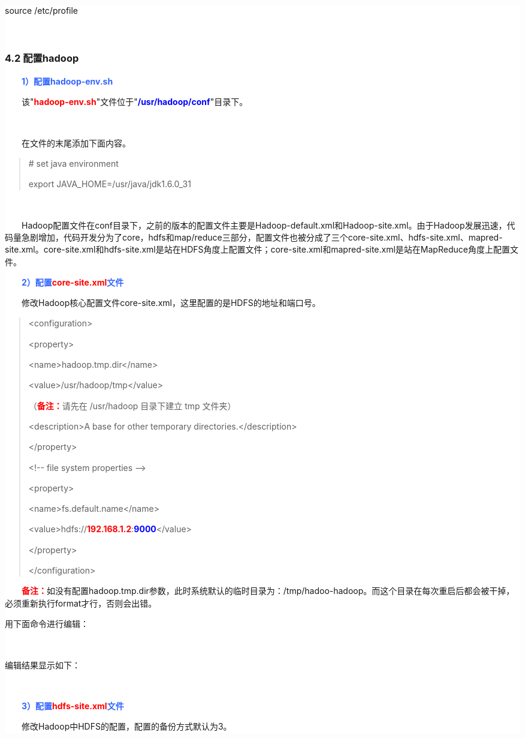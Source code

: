 <p>source /etc/profile</p>
</blockquote>
<p></p>
<p><img alt="" src="http://images.cnblogs.com/cnblogs_com/xia520pi/201205/201205161427387260.png"></p>
<p style="text-align:justify;"></p>
<h3>4.2 配置hadoop</h3>
<p><span style="color:rgb(51,102,255);"><strong>　　1）配置hadoop-env.sh </strong></span></p>
<p>　　该"<span style="color:#FF0000;"><strong>hadoop-env.sh</strong></span>"文件位于"<span style="color:#0000FF;"><strong>/usr/hadoop/conf</strong></span>"目录下。</p>
<p></p>
<p><img alt="" src="http://images.cnblogs.com/cnblogs_com/xia520pi/201205/201205161427394403.png"></p>
<p></p>
<p>　　在文件的末尾添加下面内容。</p>
<p></p>
<blockquote>
<p># set java environment</p>
<p>export JAVA_HOME=/usr/java/jdk1.6.0_31</p>
</blockquote>
<p></p>
<p><img alt="" src="http://images.cnblogs.com/cnblogs_com/xia520pi/201205/201205161427398274.png"></p>
<p></p>
<p>　　Hadoop配置文件在conf目录下，之前的版本的配置文件主要是Hadoop-default.xml和Hadoop-site.xml。由于Hadoop发展迅速，代码量急剧增加，代码开发分为了core，hdfs和map/reduce三部分，配置文件也被分成了三个core-site.xml、hdfs-site.xml、mapred-site.xml。core-site.xml和hdfs-site.xml是站在HDFS角度上配置文件；core-site.xml和mapred-site.xml是站在MapReduce角度上配置文件。</p>
<p></p>
<p><span style="color:rgb(51,102,255);"><strong>　　2）配置<span style="color:#FF0000;">core-site.xml<span style="color:rgb(51,102,255);">文件
</span></span></strong></span></p>
<p>　　修改Hadoop核心配置文件core-site.xml，这里配置的是HDFS的地址和端口号。</p>
<p></p>
<blockquote>
<p>&lt;configuration&gt;</p>
<p>&lt;property&gt;</p>
<p>&lt;name&gt;hadoop.tmp.dir&lt;/name&gt;</p>
<p>&lt;value&gt;/usr/hadoop/tmp&lt;/value&gt;</p>
<p>（<span style="color:#FF0000;"><strong>备注：</strong></span>请先在 /usr/hadoop 目录下建立 tmp 文件夹）</p>
<p>&lt;description&gt;A base for other temporary directories.&lt;/description&gt;</p>
<p>&lt;/property&gt;</p>
<p>&lt;!-- file system properties --&gt;</p>
<p>&lt;property&gt;</p>
<p>&lt;name&gt;fs.default.name&lt;/name&gt;</p>
<p>&lt;value&gt;hdfs://<span style="color:#FF0000;"><strong>192.168.1.2</strong></span>:<span style="color:#0000FF;"><strong>9000</strong></span>&lt;/value&gt;</p>
<p>&lt;/property&gt;</p>
<p>&lt;/configuration&gt;</p>
</blockquote>
<p></p>
<p><span style="color:#FF0000;"><strong>　　备注：</strong></span>如没有配置hadoop.tmp.dir参数，此时系统默认的临时目录为：/tmp/hadoo-hadoop。而这个目录在每次重启后都会被干掉，必须重新执行format才行，否则会出错。</p>
<p>用下面命令进行编辑：</p>
<p></p>
<p><img alt="" src="http://images.cnblogs.com/cnblogs_com/xia520pi/201205/201205161427393258.png"></p>
<p></p>
<p>编辑结果显示如下：</p>
<p></p>
<p><img alt="" src="http://images.cnblogs.com/cnblogs_com/xia520pi/201205/201205161427407095.png"></p>
<p></p>
<p><span style="color:rgb(51,102,255);"><strong>　　3）配置<span style="color:#FF0000;">hdfs-site.xml<span style="color:rgb(51,102,255);">文件
</span></span></strong></span></p>
<p>　　修改Hadoop中HDFS的配置，配置的备份方式默认为3。</p>